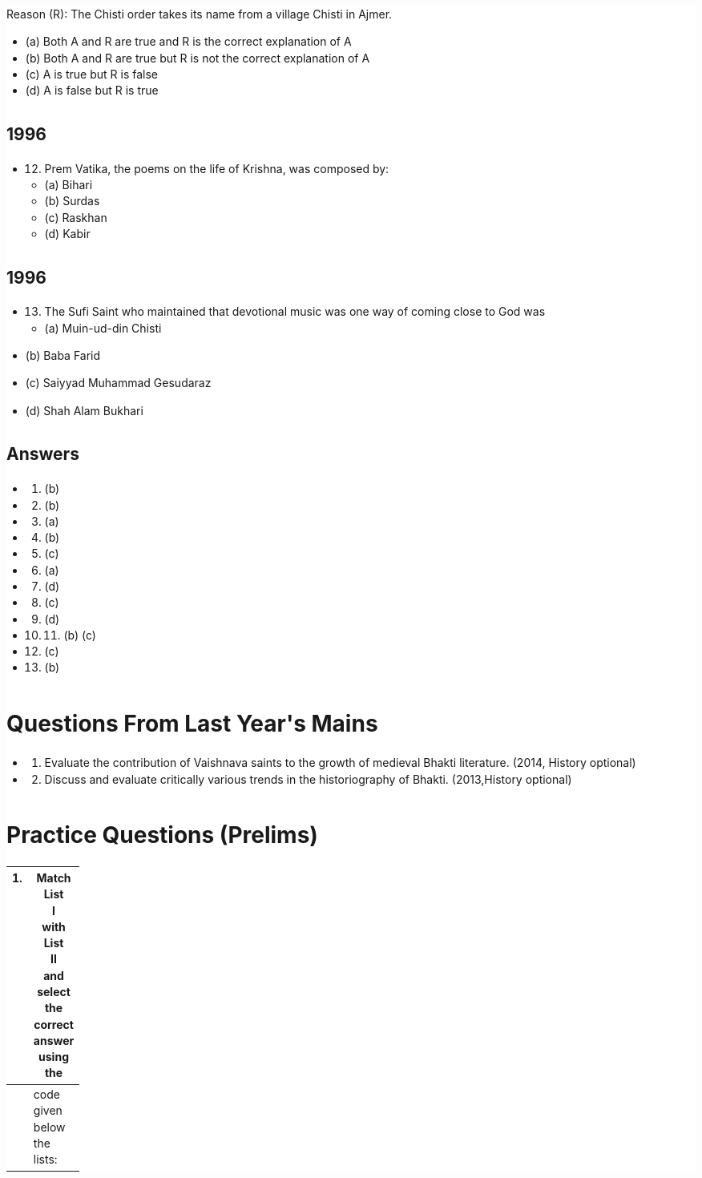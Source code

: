 Reason (R): The Chisti order takes its name from a village Chisti in Ajmer.

- (a) Both A and R are true and R is the correct explanation of A
- (b) Both A and R are true but R is not the correct explanation of A
- (c) A is true but R is false
- (d) A is false but R is true

## **1996**

- 12. Prem Vatika, the poems on the life of Krishna, was composed by:
  - (a) Bihari
  - (b) Surdas
  - (c) Raskhan
  - (d) Kabir

## **1996**

- 13. The Sufi Saint who maintained that devotional music was one way of coming close to God was
  - (a) Muin-ud-din Chisti

- (b) Baba Farid
- (c) Saiyyad Muhammad Gesudaraz
- (d) Shah Alam Bukhari

## **Answers**

- 1. (b)
- 2. (b)
- 3. (a)
- 4. (b)
- 5. (c)
- 6. (a)
- 7. (d)
- 8. (c)
- 9. (d)
- 10. 11. (b) (c)
- 12. (c)
- 13. (b)

# **Questions From Last Year's Mains**

- 1. Evaluate the contribution of Vaishnava saints to the growth of medieval Bhakti literature. (2014, History optional)
- 2. Discuss and evaluate critically various trends in the historiography of Bhakti. (2013,History optional)

# **Practice Questions (Prelims)**

| 1. | Match<br>List<br>I<br>with<br>List<br>II<br>and<br>select<br>the<br>correct<br>answer<br>using<br>the |
|----|-------------------------------------------------------------------------------------------------------|
|    | code<br>given<br>below<br>the<br>lists:                                                               |
